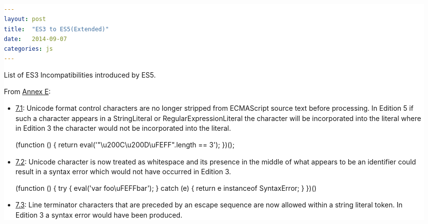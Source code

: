 ```yaml
---
layout: post
title:  "ES3 to ES5(Extended)"
date:   2014-09-07
categories: js
---
```


List of ES3 Incompatibilities introduced by ES5.



From [Annex E](http://www.ecma-international.org/ecma-262/5.1/#sec-E):


 - [7.1](http://www.ecma-international.org/ecma-262/5.1/#sec-7.1): Unicode format control characters are no longer stripped from ECMAScript source text before processing. In Edition 5  if such a character appears in a StringLiteral or RegularExpressionLiteral the character will be incorporated into the literal where in Edition 3 the character would not be incorporated into the literal. 


    (function () {
      return eval('"\u200C\u200D\uFEFF".length  == 3');
    })();


<script>
document.write('Test Result:' + (function () {
      return eval('"\u200C\u200D\uFEFF".length  == 3');
    })());
</script>


 - [7.2](http://www.ecma-international.org/ecma-262/5.1/#sec-7.2): Unicode character <BOM> is now treated as whitespace and its presence in the middle of what appears to be an identifier could result in a syntax error which would not have occurred in Edition 3. 


    (function () {
      try {
        eval('var foo\uFEFFbar');
      } catch (e) {
        return e instanceof SyntaxError;
      }
    })()
    <script>
    document.write('Test Result:' + (function () {
    try {
    eval('var foo\uFEFFbar');
    } catch (e) {
    return e instanceof SyntaxError;
    }
    })());
    </script>

 - [7.3](http://www.ecma-international.org/ecma-262/5.1/#sec-7.3): Line terminator characters that are preceded by an escape sequence are now allowed within a string literal token. In Edition 3 a syntax error would have been produced. 

